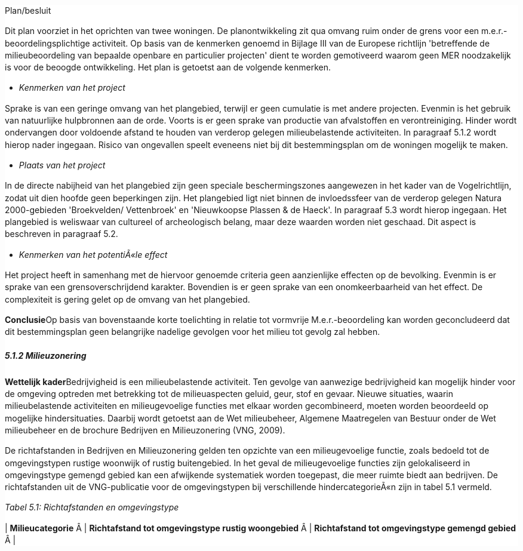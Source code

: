 Plan/besluit

Dit plan voorziet in het oprichten van twee woningen. De planontwikkeling zit qua omvang ruim onder de grens voor een m.e.r.\-beoordelingsplichtige activiteit. Op basis van de kenmerken genoemd in Bijlage III van de Europese richtlijn 'betreffende de milieubeoordeling van bepaalde openbare en particulier projecten' dient te worden gemotiveerd waarom geen MER noodzakelijk is voor de beoogde ontwikkeling. Het plan is getoetst aan de volgende kenmerken.

* *Kenmerken van het project*

Sprake is van een geringe omvang van het plangebied, terwijl er geen cumulatie is met andere projecten. Evenmin is het gebruik van natuurlijke hulpbronnen aan de orde. Voorts is er geen sprake van productie van afvalstoffen en verontreiniging. Hinder wordt ondervangen door voldoende afstand te houden van verderop gelegen milieubelastende activiteiten. In paragraaf 5\.1\.2 wordt hierop nader ingegaan. Risico van ongevallen speelt eveneens niet bij dit bestemmingsplan om de woningen mogelijk te maken.

* *Plaats van het project*

In de directe nabijheid van het plangebied zijn geen speciale beschermingszones aangewezen in het kader van de Vogelrichtlijn, zodat uit dien hoofde geen beperkingen zijn. Het plangebied ligt niet binnen de invloedssfeer van de verderop gelegen Natura 2000\-gebieden 'Broekvelden/ Vettenbroek' en 'Nieuwkoopse Plassen \& de Haeck'. In paragraaf 5\.3 wordt hierop ingegaan. Het plangebied is weliswaar van cultureel of archeologisch belang, maar deze waarden worden niet geschaad. Dit aspect is beschreven in paragraaf 5\.2.

* *Kenmerken van het potentiÃ«le effect*

Het project heeft in samenhang met de hiervoor genoemde criteria geen aanzienlijke effecten op de bevolking. Evenmin is er sprake van een grensoverschrijdend karakter. Bovendien is er geen sprake van een onomkeerbaarheid van het effect. De complexiteit is gering gelet op de omvang van het plangebied.

**Conclusie**Op basis van bovenstaande korte toelichting in relatie tot vormvrije M.e.r.\-beoordeling kan worden geconcludeerd dat dit bestemmingsplan geen belangrijke nadelige gevolgen voor het milieu tot gevolg zal hebben.

##### 5\.1\.2 Milieuzonering

**Wettelijk kader**Bedrijvigheid is een milieubelastende activiteit. Ten gevolge van aanwezige bedrijvigheid kan mogelijk hinder voor de omgeving optreden met betrekking tot de milieuaspecten geluid, geur, stof en gevaar. Nieuwe situaties, waarin milieubelastende activiteiten en milieugevoelige functies met elkaar worden gecombineerd, moeten worden beoordeeld op mogelijke hindersituaties. Daarbij wordt getoetst aan de Wet milieubeheer, Algemene Maatregelen van Bestuur onder de Wet milieubeheer en de brochure Bedrijven en Milieuzonering (VNG, 2009\).

De richtafstanden in Bedrijven en Milieuzonering gelden ten opzichte van een milieugevoelige functie, zoals bedoeld tot de omgevingstypen rustige woonwijk of rustig buitengebied. In het geval de milieugevoelige functies zijn gelokaliseerd in omgevingstype gemengd gebied kan een afwijkende systematiek worden toegepast, die meer ruimte biedt aan bedrijven. De richtafstanden uit de VNG\-publicatie voor de omgevingstypen bij verschillende hindercategorieÃ«n zijn in tabel 5\.1 vermeld.

*Tabel 5\.1: Richtafstanden en omgevingstype*

| **Milieucategorie**   Â | **Richtafstand tot omgevingstype rustig woongebied**   Â | **Richtafstand tot omgevingstype gemengd gebied**   Â |
